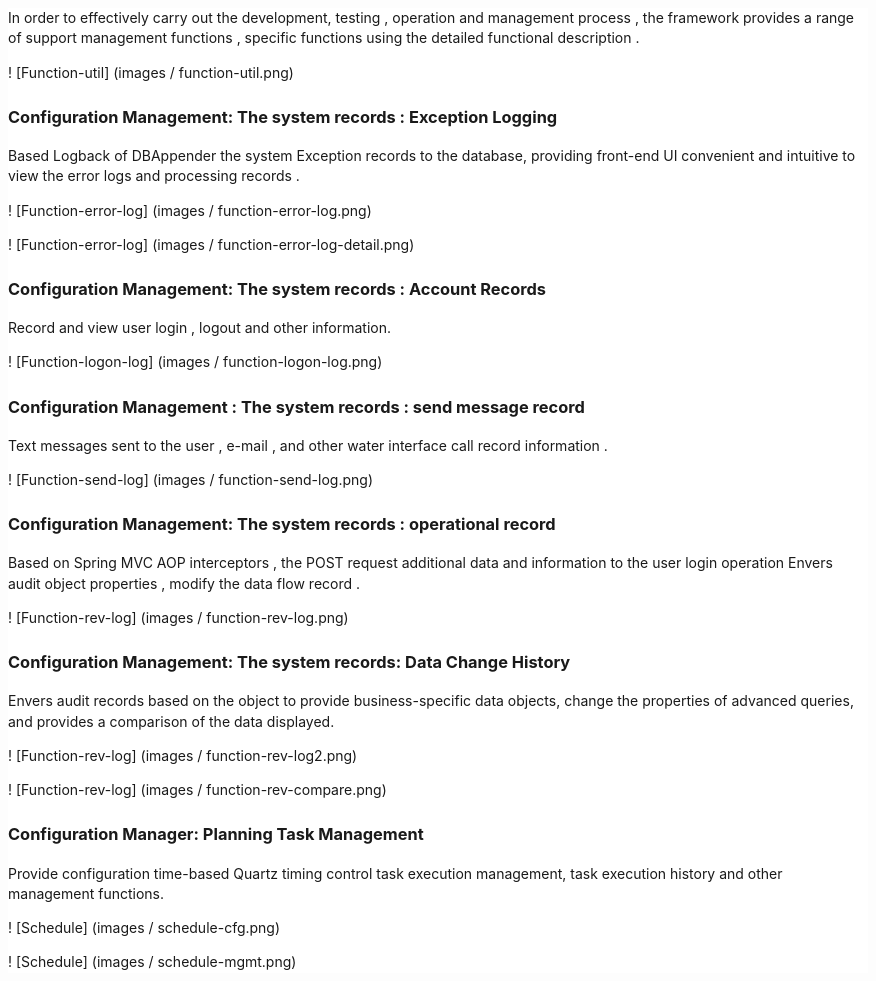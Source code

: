 In order to effectively carry out the development, testing , operation and management process , the framework provides a range of support management functions , specific functions using the detailed functional description .

! [Function-util] (images / function-util.png)

### Configuration Management: The system records : Exception Logging

Based Logback of DBAppender the system Exception records to the database, providing front-end UI convenient and intuitive to view the error logs and processing records .

! [Function-error-log] (images / function-error-log.png)

! [Function-error-log] (images / function-error-log-detail.png)

### Configuration Management: The system records : Account Records

Record and view user login , logout and other information.

! [Function-logon-log] (images / function-logon-log.png)

### Configuration Management : The system records : send message record

Text messages sent to the user , e-mail , and other water interface call record information .

! [Function-send-log] (images / function-send-log.png)

### Configuration Management: The system records : operational record

Based on Spring MVC AOP interceptors , the POST request additional data and information to the user login operation Envers audit object properties , modify the data flow record .

! [Function-rev-log] (images / function-rev-log.png)

### Configuration Management: The system records: Data Change History

Envers audit records based on the object to provide business-specific data objects, change the properties of advanced queries, and provides a comparison of the data displayed.

! [Function-rev-log] (images / function-rev-log2.png)

! [Function-rev-log] (images / function-rev-compare.png)

### Configuration Manager: Planning Task Management

Provide configuration time-based Quartz timing control task execution management, task execution history and other management functions.

! [Schedule] (images / schedule-cfg.png)

! [Schedule] (images / schedule-mgmt.png)
